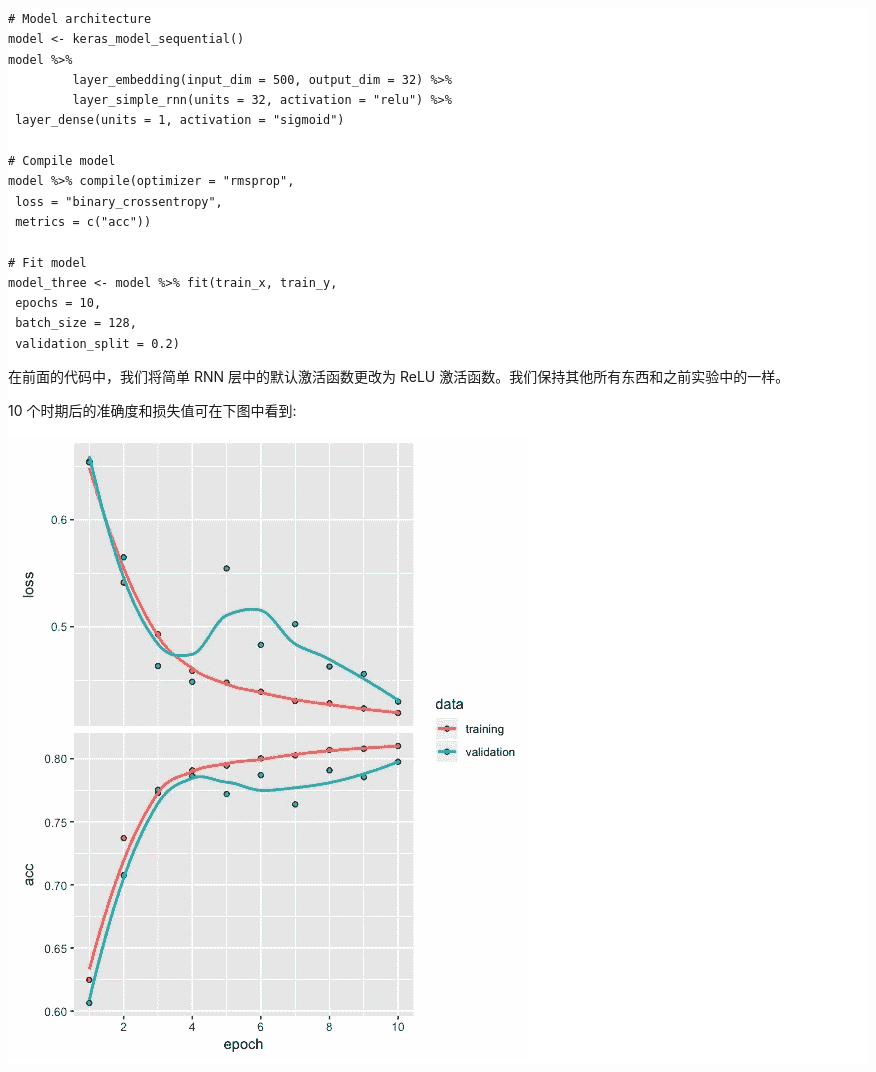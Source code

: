 ```
# Model architecture
model <- keras_model_sequential() 
model %>% 
         layer_embedding(input_dim = 500, output_dim = 32) %>%
         layer_simple_rnn(units = 32, activation = "relu") %>% 
 layer_dense(units = 1, activation = "sigmoid")

# Compile model
model %>% compile(optimizer = "rmsprop",
 loss = "binary_crossentropy",
 metrics = c("acc"))

# Fit model
model_three <- model %>% fit(train_x, train_y,
 epochs = 10,
 batch_size = 128,
 validation_split = 0.2)
```

在前面的代码中，我们将简单 RNN 层中的默认激活函数更改为 ReLU 激活函数。我们保持其他所有东西和之前实验中的一样。

10 个时期后的准确度和损失值可在下图中看到:

![](img/381e8b5e-2d09-42d2-bdce-ff8d0b3feb7c.png)
